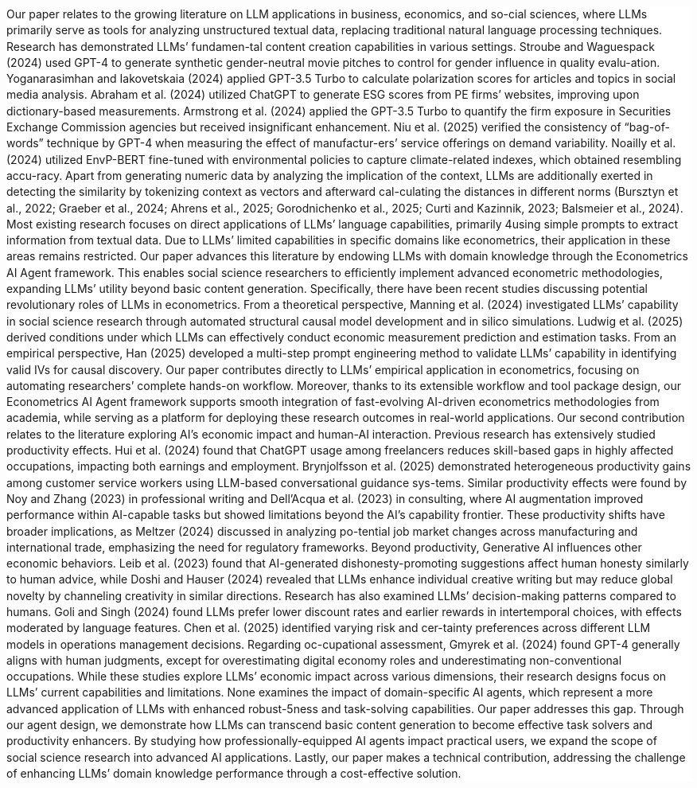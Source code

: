 Our paper relates to the growing literature on LLM applications in business, economics, and so-cial sciences, where LLMs primarily serve as tools for analyzing unstructured textual data, replacing traditional natural language processing techniques. Research has demonstrated LLMs’ fundamen-tal content creation capabilities in various settings. Stroube and Waguespack (2024) used GPT-4 to generate synthetic gender-neutral movie pitches to control for gender influence in quality evalu-ation. Yoganarasimhan and Iakovetskaia (2024) applied GPT-3.5 Turbo to calculate polarization scores for articles and topics in social media analysis. Abraham et al. (2024) utilized ChatGPT to generate ESG scores from PE firms’ websites, improving upon dictionary-based measurements. Armstrong et al. (2024) applied the GPT-3.5 Turbo to quantify the firm exposure in Securities Exchange Commission agencies but received insignificant enhancement. Niu et al. (2025) verified the consistency of “bag-of-words” technique by GPT-4 when measuring the effect of manufactur-ers’ service offerings on demand variability. Noailly et al. (2024) utilized EnvP-BERT fine-tuned with environmental policies to capture climate-related indexes, which obtained resembling accu-racy. Apart from generating numeric data by analyzing the implication of the context, LLMs are additionally exerted in detecting the similarity by tokenizing context as vectors and afterward cal-culating the distances in different norms (Bursztyn et al., 2022; Graeber et al., 2024; Ahrens et al., 2025; Gorodnichenko et al., 2025; Curti and Kazinnik, 2023; Balsmeier et al., 2024). Most existing research focuses on direct applications of LLMs’ language capabilities, primarily 4using simple prompts to extract information from textual data. Due to LLMs’ limited capabilities in specific domains like econometrics, their application in these areas remains restricted. Our paper advances this literature by endowing LLMs with domain knowledge through the Econometrics AI Agent framework. This enables social science researchers to efficiently implement advanced econometric methodologies, expanding LLMs’ utility beyond basic content generation. Specifically, there have been recent studies discussing potential revolutionary roles of LLMs in econometrics. From a theoretical perspective, Manning et al. (2024) investigated LLMs’ capability in social science research through automated structural causal model development and in silico simulations. Ludwig et al. (2025) derived conditions under which LLMs can effectively conduct economic measurement prediction and estimation tasks. From an empirical perspective, Han (2025) developed a multi-step prompt engineering method to validate LLMs’ capability in identifying valid IVs for causal discovery. Our paper contributes directly to LLMs’ empirical application in econometrics, focusing on automating researchers’ complete hands-on workflow. Moreover, thanks to its extensible workflow and tool package design, our Econometrics AI Agent framework supports smooth integration of fast-evolving AI-driven econometrics methodologies from academia, while serving as a platform for deploying these research outcomes in real-world applications. Our second contribution relates to the literature exploring AI’s economic impact and human-AI interaction. Previous research has extensively studied productivity effects. Hui et al. (2024) found that ChatGPT usage among freelancers reduces skill-based gaps in highly affected occupations, impacting both earnings and employment. Brynjolfsson et al. (2025) demonstrated heterogeneous productivity gains among customer service workers using LLM-based conversational guidance sys-tems. Similar productivity effects were found by Noy and Zhang (2023) in professional writing and Dell’Acqua et al. (2023) in consulting, where AI augmentation improved performance within AI-capable tasks but showed limitations beyond the AI’s capability frontier. These productivity shifts have broader implications, as Meltzer (2024) discussed in analyzing po-tential job market changes across manufacturing and international trade, emphasizing the need for regulatory frameworks. Beyond productivity, Generative AI influences other economic behaviors. Leib et al. (2023) found that AI-generated dishonesty-promoting suggestions affect human honesty similarly to human advice, while Doshi and Hauser (2024) revealed that LLMs enhance individual creative writing but may reduce global novelty by channeling creativity in similar directions. Research has also examined LLMs’ decision-making patterns compared to humans. Goli and Singh (2024) found LLMs prefer lower discount rates and earlier rewards in intertemporal choices, with effects moderated by language features. Chen et al. (2025) identified varying risk and cer-tainty preferences across different LLM models in operations management decisions. Regarding oc-cupational assessment, Gmyrek et al. (2024) found GPT-4 generally aligns with human judgments, except for overestimating digital economy roles and underestimating non-conventional occupations. While these studies explore LLMs’ economic impact across various dimensions, their research designs focus on LLMs’ current capabilities and limitations. None examines the impact of domain-specific AI agents, which represent a more advanced application of LLMs with enhanced robust-5ness and task-solving capabilities. Our paper addresses this gap. Through our agent design, we demonstrate how LLMs can transcend basic content generation to become effective task solvers and productivity enhancers. By studying how professionally-equipped AI agents impact practical users, we expand the scope of social science research into advanced AI applications. Lastly, our paper makes a technical contribution, addressing the challenge of enhancing LLMs’ domain knowledge performance through a cost-effective solution.
